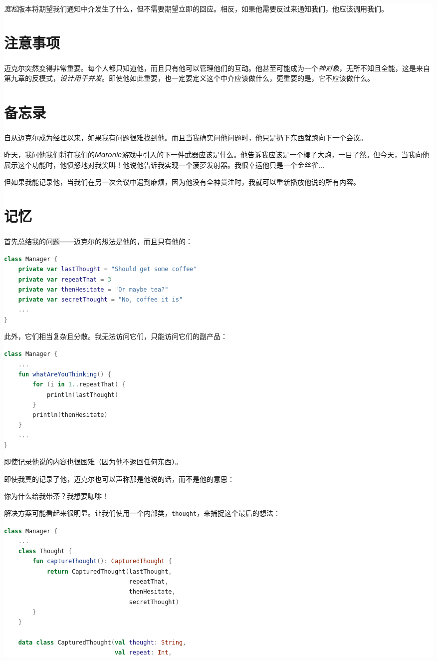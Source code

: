 *宽松*版本将期望我们通知中介发生了什么，但不需要期望立即的回应。相反，如果他需要反过来通知我们，他应该调用我们。

# 注意事项

迈克尔突然变得非常重要。每个人都只知道他，而且只有他可以管理他们的互动。他甚至可能成为一个*神对象*，无所不知且全能，这是来自第九章的反模式，*设计用于并发*。即使他如此重要，也一定要定义这个中介应该做什么，更重要的是，它不应该做什么。

# 备忘录

自从迈克尔成为经理以来，如果我有问题很难找到他。而且当我确实问他问题时，他只是扔下东西就跑向下一个会议。

昨天，我问他我们将在我们的*Maronic*游戏中引入的下一件武器应该是什么。他告诉我应该是一个椰子大炮，一目了然。但今天，当我向他展示这个功能时，他愤怒地对我尖叫！他说他告诉我实现一个菠萝发射器。我很幸运他只是一个金丝雀...

但如果我能记录他，当我们在另一次会议中遇到麻烦，因为他没有全神贯注时，我就可以重新播放他说的所有内容。

# 记忆

首先总结我的问题——迈克尔的想法是他的，而且只有他的：

```kt
class Manager {
    private var lastThought = "Should get some coffee"
    private var repeatThat = 3
    private var thenHesitate = "Or maybe tea?"
    private var secretThought = "No, coffee it is"
    ...
}
```

此外，它们相当复杂且分散。我无法访问它们，只能访问它们的副产品：

```kt
class Manager {
    ...
    fun whatAreYouThinking() {
        for (i in 1..repeatThat) {
            println(lastThought)
        }
        println(thenHesitate)
    }
    ...
}
```

即使记录他说的内容也很困难（因为他不返回任何东西）。

即使我真的记录了他，迈克尔也可以声称那是他说的话，而不是他的意思：

你为什么给我带茶？我想要咖啡！

解决方案可能看起来很明显。让我们使用一个内部类，`thought`，来捕捉这个最后的想法：

```kt
class Manager {
    ...
    class Thought {
        fun captureThought(): CapturedThought {
            return CapturedThought(lastThought, 
                                   repeatThat,                              
                                   thenHesitate, 
                                   secretThought)
        }
    }

    data class CapturedThought(val thought: String, 
                               val repeat: Int, 
```